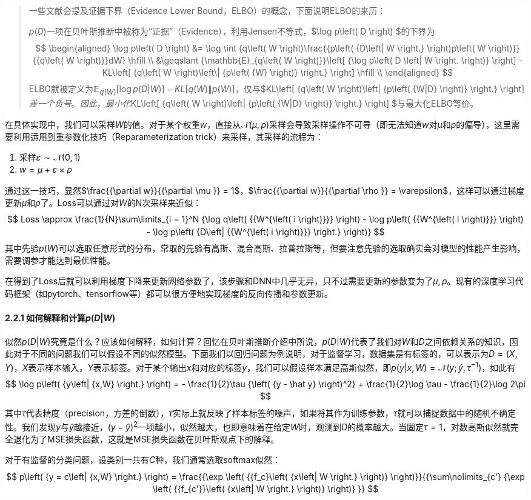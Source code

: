> 一些文献会提及证据下界（Evidence Lower Bound，ELBO）的概念，下面说明ELBO的来历：
>
> $p\left( D \right)$一项在贝叶斯推断中被称为“证据”（Evidence），利用Jensen不等式，$\log p\left( D \right) $的下界为
> $$
> \begin{aligned}
> \log p\left( D \right) 
> &= \log \int {q\left( W \right)\frac{{p\left( {D\left| W \right.} \right)p\left( W \right)}}{{q\left( W \right)}}dW}  \hfill \\
> &\geqslant {\mathbb{E}_{q\left( W \right)}}\left[ {\log p\left( D \left| W \right. \right)} \right] - KL\left[ {q\left( W \right)\left\| {p\left( {W} \right)} \right.} \right] \hfill \\ 
> \end{aligned}
> $$
> ELBO就被定义为${\mathbb{E}_{q\left( W \right)}}\left[ {\log p\left( D \left| W \right. \right)} \right] - KL\left[ {q\left( W \right)\left\| {p\left( {W} \right)} \right.} \right]$，仅与$KL\left[ {q\left( W \right)\left\| {p\left( {W|D} \right)} \right.} \right] $差一个负号。因此，最小化$KL\left[ {q\left( W \right)\left\| {p\left( {W|D} \right)} \right.} \right] $与最大化ELBO等价。

在具体实现中，我们可以采样$W$的值。对于某个权重$w$，直接从$\mathcal{N}\left( {\mu ,\rho } \right)$采样会导致采样操作不可导（即无法知道$w$对$\mu$和$\rho$的偏导），这里需要利用运用到重参数化技巧（Reparameterization trick）来采样，其采样的流程为：

1. 采样$\varepsilon  \sim \mathcal{N}\left( {0,1} \right)$
2. $w = \mu  + \varepsilon  \times \rho$

通过这一技巧，显然$\frac{{\partial w}}{{\partial \mu }} = 1$，$\frac{{\partial w}}{{\partial \rho }} = \varepsilon$，这样可以通过梯度更新$\mu$和$\rho$了。Loss可以通过对$W$的N次采样来近似：
$$
Loss
\approx \frac{1}{N}\sum\limits_{i = 1}^N {\log q\left( {{W^{\left( i \right)}}} \right) - \log p\left( {{W^{\left( i \right)}}} \right) - \log p\left( {D\left| {{W^{\left( i \right)}}} \right.} \right)}
$$
其中先验${p\left( W \right)}$可以选取任意形式的分布，常取的先验有高斯、混合高斯、拉普拉斯等，但要注意先验的选取确实会对模型的性能产生影响，需要调参才能达到最优性能。

在得到了Loss后就可以利用梯度下降来更新网络参数了，该步骤和DNN中几乎无异，只不过需要更新的参数变为了$\mu ,\rho$。现有的深度学习代码框架（如pytorch、tensorflow等）都可以很方便地实现梯度的反向传播和参数更新。

#### 2.2.1 如何解释和计算$p\left( D \left| W \right. \right)$

似然$p\left( D \left| W \right. \right)$究竟是什么？应该如何解释，如何计算？回忆在贝叶斯推断介绍中所说，$p\left( D \left| W \right. \right)$代表了我们对$W$和$D$之间依赖关系的知识，因此对于不同的问题我们可以假设不同的似然模型。下面我们以回归问题为例说明，对于监督学习，数据集是有标签的，可以表示为$D = \left( {X,Y} \right)$，$X$表示样本输入，$Y$表示标签。对于某个输出$x$和对应的标签$y$，我们可以假设样本满足高斯似然，即$p\left( {y\left| {x,W} \right.} \right) = \mathcal{N}\left( {y;\hat y,{\tau ^{ - 1}}} \right)$，如此有
$$
\log p\left( {y\left| {x,W} \right.} \right) =  - \frac{1}{2}\tau {\left( {y - \hat y} \right)^2} + \frac{1}{2}\log \tau  - \frac{1}{2}\log 2\pi
$$
其中$\tau$代表精度（precision，方差的倒数），$\tau$实际上就反映了样本标签的噪声，如果将其作为训练参数，$\tau$就可以捕捉数据中的随机不确定性。我们发现$y$与$\hat y$越接近，${\left( {y - \hat y} \right)^2}$一项越小，似然越大，也即意味着在给定$W$时，观测到$D$的概率越大。当固定$\tau=1$，对数高斯似然就完全退化为了MSE损失函数，这就是MSE损失函数在贝叶斯观点下的解释。

对于有监督的分类问题，设类别一共有$C$种，我们通常选取softmax似然：
$$
p\left( {y = c\left| {x,W} \right.} \right) = \frac{{\exp \left( {{f_c}\left( {x\left| W \right.} \right)} \right)}}{{\sum\nolimits_{c'} {\exp \left( {{f_{c'}}\left( {x\left| W \right.} \right)} \right)} }}
$$
